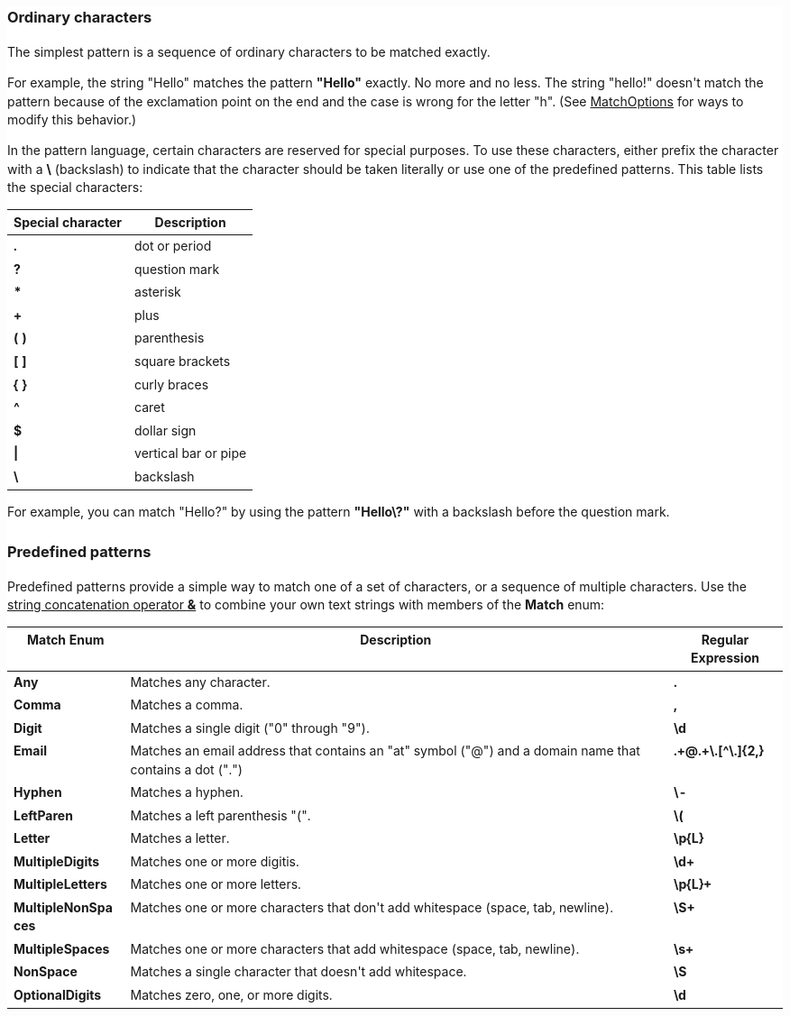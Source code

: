 ### Ordinary characters
The simplest pattern is a sequence of ordinary characters to be matched exactly.

For example, the string "Hello" matches the pattern **"Hello"** exactly. No more and no less. The string "hello!" doesn't match the pattern because of the exclamation point on the end and the case is wrong for the letter "h". (See [MatchOptions](#match-options) for ways to modify this behavior.)

In the pattern language, certain characters are reserved for special purposes. To use these characters, either prefix the character with a **\\** (backslash) to indicate that the character should be taken literally or use one of the predefined patterns. This table lists the special characters:

| Special character | Description |
| --- | --- |
| **.** |dot or period |
| **?** |question mark |
| **&#42;** |asterisk |
| **\+** |plus |
| **( )** |parenthesis |
| **[ ]** |square brackets |
| **{ }** |curly braces |
| **^** |caret |
| **$** |dollar sign |
| **&#124;** |vertical bar or pipe |
| **\\** |backslash |

For example, you can match "Hello?" by using the pattern **"Hello\\?"** with a backslash before the question mark.

### Predefined patterns
Predefined patterns provide a simple way to match one of a set of characters, or a sequence of multiple characters. Use the [string concatenation operator **&**](operators.md) to combine your own text strings with members of the **Match** enum:

| Match Enum | Description | Regular Expression |
| --- | --- | --- |
| **Any** |Matches any character. |**.** |
| **Comma** |Matches a comma. |**,** |
| **Digit** |Matches a single digit ("0" through "9"). |**\\d** |
| **Email** |Matches an email address that contains an "at" symbol ("@") and a domain name that contains a dot (".") |**.+@.+\\.[^\\.]{2,}** |
| **Hyphen** |Matches a hyphen. |**\\-** |
| **LeftParen** |Matches a left parenthesis "(". |**\\(** |
| **Letter** |Matches a letter. |**\\p{L}** |
| **MultipleDigits** |Matches one or more digitis. |**\\d+** |
| **MultipleLetters** |Matches one or more letters. |**\\p{L}+** |
| **MultipleNonSpaces** |Matches one or more characters that don't add whitespace (space, tab, newline). |**\\S+** |
| **MultipleSpaces** |Matches one or more characters that add whitespace (space, tab, newline). |**\\s+** |
| **NonSpace** |Matches a single character that doesn't add whitespace. |**\\S** |
| **OptionalDigits** |Matches zero, one, or more digits. |**\\d** |